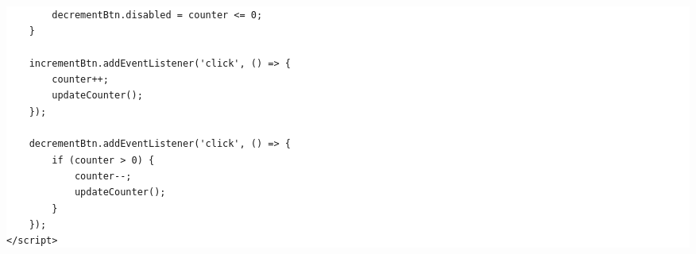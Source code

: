             decrementBtn.disabled = counter <= 0;
        }

        incrementBtn.addEventListener('click', () => {
            counter++;
            updateCounter();
        });

        decrementBtn.addEventListener('click', () => {
            if (counter > 0) {
                counter--;
                updateCounter();
            }
        });
    </script>
</body>
</html>
